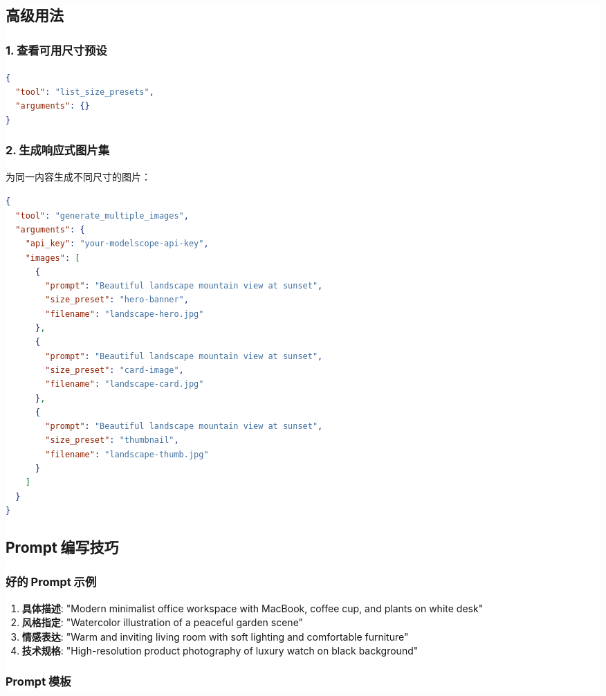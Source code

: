 ## 高级用法

### 1. 查看可用尺寸预设

```json
{
  "tool": "list_size_presets",
  "arguments": {}
}
```

### 2. 生成响应式图片集

为同一内容生成不同尺寸的图片：

```json
{
  "tool": "generate_multiple_images",
  "arguments": {
    "api_key": "your-modelscope-api-key",
    "images": [
      {
        "prompt": "Beautiful landscape mountain view at sunset",
        "size_preset": "hero-banner",
        "filename": "landscape-hero.jpg"
      },
      {
        "prompt": "Beautiful landscape mountain view at sunset",
        "size_preset": "card-image",
        "filename": "landscape-card.jpg"
      },
      {
        "prompt": "Beautiful landscape mountain view at sunset",
        "size_preset": "thumbnail",
        "filename": "landscape-thumb.jpg"
      }
    ]
  }
}
```

## Prompt 编写技巧

### 好的 Prompt 示例

1. **具体描述**: "Modern minimalist office workspace with MacBook, coffee cup, and plants on white desk"
2. **风格指定**: "Watercolor illustration of a peaceful garden scene"
3. **情感表达**: "Warm and inviting living room with soft lighting and comfortable furniture"
4. **技术规格**: "High-resolution product photography of luxury watch on black background"

### Prompt 模板
